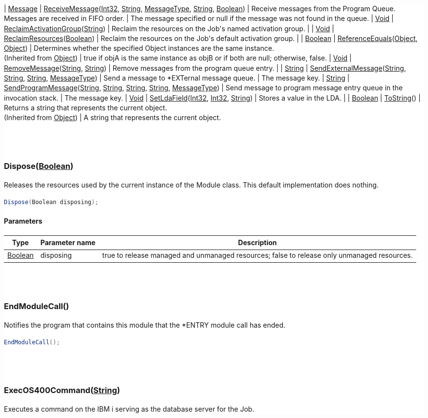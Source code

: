 | [Message](/reference/asna-qsys-runtime-job-support/classes/message.html) | [ReceiveMessage](#receivemessageint32-string-messagetype-string-boolean)([Int32](https://docs.microsoft.com/en-us/dotnet/api/system.int32), [String](https://docs.microsoft.com/en-us/dotnet/api/system.string), [MessageType](/reference/asna-qsys-runtime-job-support/classes/message-type.html), [String](https://docs.microsoft.com/en-us/dotnet/api/system.string), [Boolean](https://docs.microsoft.com/en-us/dotnet/api/system.boolean)) | Receive messages from the Program Queue. Messages are received in FIFO order. | The message specified or null if the message was not found in the queue.
| [Void](https://docs.microsoft.com/en-us/dotnet/api/system.void) | [ReclaimActivationGroup](#reclaimactivationgroupstring)([String](https://docs.microsoft.com/en-us/dotnet/api/system.string)) | Reclaim the resources on the Job's named activation group. | 
| [Void](https://docs.microsoft.com/en-us/dotnet/api/system.void) | [ReclaimResources](#reclaimresourcesboolean)([Boolean](https://docs.microsoft.com/en-us/dotnet/api/system.boolean)) | Reclaim the resources on the Job's default activation group. | 
| [Boolean](https://docs.microsoft.com/en-us/dotnet/api/system.boolean) | [ReferenceEquals](https://docs.microsoft.com/en-us/dotnet/api/system.object.referenceequals)([Object](https://docs.microsoft.com/en-us/dotnet/api/system.object), [Object](https://docs.microsoft.com/en-us/dotnet/api/system.object)) | Determines whether the specified Object instances are the same instance.<br>(Inherited from [Object](https://docs.microsoft.com/en-us/dotnet/api/system.object)) | true if objA is the same instance as objB or if both are null; otherwise, false.
| [Void](https://docs.microsoft.com/en-us/dotnet/api/system.void) | [RemoveMessage](#removemessagestring-string)([String](https://docs.microsoft.com/en-us/dotnet/api/system.string), [String](https://docs.microsoft.com/en-us/dotnet/api/system.string)) | Remove messages from the program queue entry. | 
| [String](https://docs.microsoft.com/en-us/dotnet/api/system.string) | [SendExternalMessage](#sendexternalmessagestring-string-string-messagetype)([String](https://docs.microsoft.com/en-us/dotnet/api/system.string), [String](https://docs.microsoft.com/en-us/dotnet/api/system.string), [String](https://docs.microsoft.com/en-us/dotnet/api/system.string), [MessageType](/reference/asna-qsys-runtime-job-support/classes/message-type.html)) | Send a message to *EXTernal message queue. | The message key.
| [String](https://docs.microsoft.com/en-us/dotnet/api/system.string) | [SendProgramMessage](#sendprogrammessagestring-string-string-string-messagetype)([String](https://docs.microsoft.com/en-us/dotnet/api/system.string), [String](https://docs.microsoft.com/en-us/dotnet/api/system.string), [String](https://docs.microsoft.com/en-us/dotnet/api/system.string), [String](https://docs.microsoft.com/en-us/dotnet/api/system.string), [MessageType](/reference/asna-qsys-runtime-job-support/classes/message-type.html)) | Send message to program message entry queue in the invocation stack. | The message key.
| [Void](https://docs.microsoft.com/en-us/dotnet/api/system.void) | [SetLdaField](#setldafieldint32-int32-string)([Int32](https://docs.microsoft.com/en-us/dotnet/api/system.int32), [Int32](https://docs.microsoft.com/en-us/dotnet/api/system.int32), [String](https://docs.microsoft.com/en-us/dotnet/api/system.string)) | Stores a value in the LDA. | 
| [Boolean](https://docs.microsoft.com/en-us/dotnet/api/system.boolean) | [ToString](https://docs.microsoft.com/en-us/dotnet/api/system.object.tostring)() | Returns a string that represents the current object.<br>(Inherited from [Object](https://docs.microsoft.com/en-us/dotnet/api/system.object)) | A string that represents the current object.

<br>
<br>

### Dispose([Boolean](https://docs.microsoft.com/en-us/dotnet/api/system.boolean))

Releases the resources used by the current instance of the Module class. This default implementation does nothing.

```cs
Dispose(Boolean disposing);
```

#### Parameters

| Type | Parameter name | Description
| --- | --- | ---
| [Boolean](https://docs.microsoft.com/en-us/dotnet/api/system.boolean) | disposing | true to release managed and unmanaged resources; false to release only unmanaged resources. 


<br>
<br>

### EndModuleCall()

Notifies the program that contains this module that the *ENTRY module call has ended.

```cs
EndModuleCall();
```


<br>
<br>

### ExecOS400Command([String](https://docs.microsoft.com/en-us/dotnet/api/system.string))

Executes a command on the IBM i serving as the database server for the Job.
